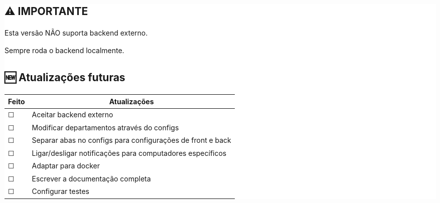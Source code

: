 


## ⚠️ IMPORTANTE
Esta versão NÃO suporta backend externo.

Sempre roda o backend localmente.

## 🆕 Atualizações futuras

|  Feito   | Atualizações                                                |
|----------|-------------------------------------------------------------|
| &#x2610; | Aceitar backend externo                                     |
| &#x2610; | Modificar departamentos através do configs                  |
| &#x2610; | Separar abas no configs para configurações de front e back  |
| &#x2610; | Ligar/desligar notificações para computadores específicos   |
| &#x2610; | Adaptar para docker                                         |
| &#x2610; | Escrever a documentação completa                            |
| &#x2610; | Configurar testes                                           |